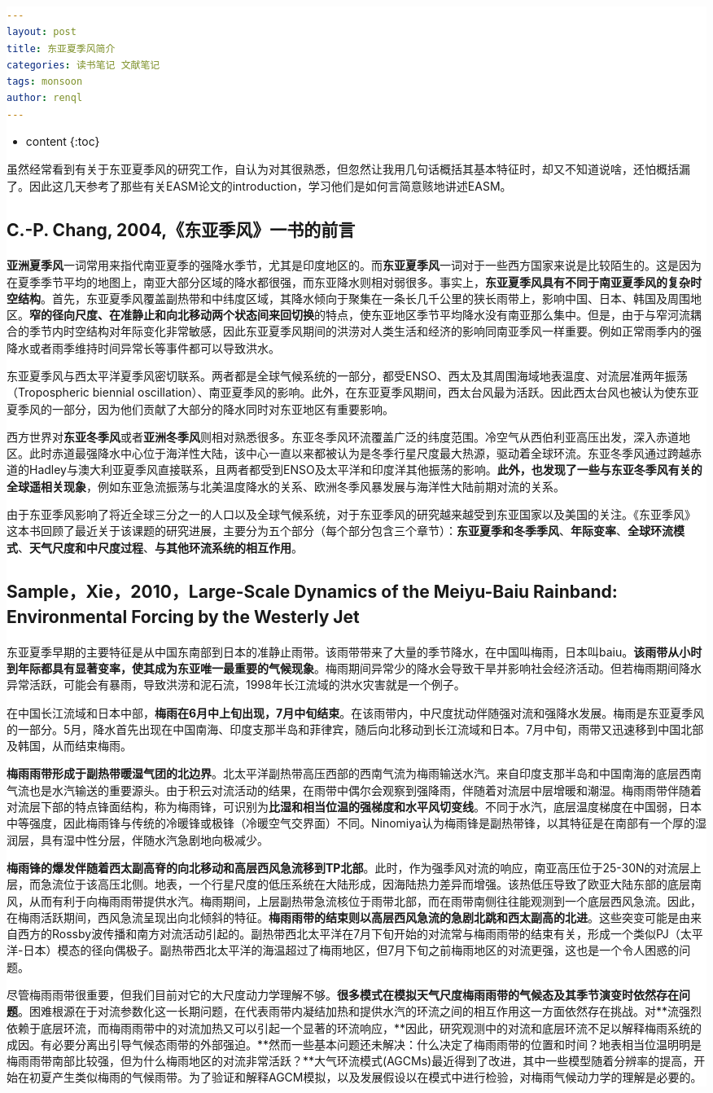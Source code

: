 ```yaml
---
layout: post
title: 东亚夏季风简介
categories: 读书笔记 文献笔记
tags: monsoon
author: renql
---
```


* content
{:toc}

虽然经常看到有关于东亚夏季风的研究工作，自认为对其很熟悉，但忽然让我用几句话概括其基本特征时，却又不知道说啥，还怕概括漏了。因此这几天参考了那些有关EASM论文的introduction，学习他们是如何言简意赅地讲述EASM。

## C.-P. Chang, 2004,《东亚季风》一书的前言
**亚洲夏季风**一词常用来指代南亚夏季的强降水季节，尤其是印度地区的。而**东亚夏季风**一词对于一些西方国家来说是比较陌生的。这是因为在夏季季节平均的地图上，南亚大部分区域的降水都很强，而东亚降水则相对弱很多。事实上，**东亚夏季风具有不同于南亚夏季风的复杂时空结构**。首先，东亚夏季风覆盖副热带和中纬度区域，其降水倾向于聚集在一条长几千公里的狭长雨带上，影响中国、日本、韩国及周围地区。**窄的径向尺度、在准静止和向北移动两个状态间来回切换**的特点，使东亚地区季节平均降水没有南亚那么集中。但是，由于与窄河流耦合的季节内时空结构对年际变化非常敏感，因此东亚夏季风期间的洪涝对人类生活和经济的影响同南亚季风一样重要。例如正常雨季内的强降水或者雨季维持时间异常长等事件都可以导致洪水。

东亚夏季风与西太平洋夏季风密切联系。两者都是全球气候系统的一部分，都受ENSO、西太及其周围海域地表温度、对流层准两年振荡（Tropospheric biennial oscillation）、南亚夏季风的影响。此外，在东亚夏季风期间，西太台风最为活跃。因此西太台风也被认为使东亚夏季风的一部分，因为他们贡献了大部分的降水同时对东亚地区有重要影响。

西方世界对**东亚冬季风**或者**亚洲冬季风**则相对熟悉很多。东亚冬季风环流覆盖广泛的纬度范围。冷空气从西伯利亚高压出发，深入赤道地区。此时赤道最强降水中心位于海洋性大陆，该中心一直以来都被认为是冬季行星尺度最大热源，驱动着全球环流。东亚冬季风通过跨越赤道的Hadley与澳大利亚夏季风直接联系，且两者都受到ENSO及太平洋和印度洋其他振荡的影响。**此外，也发现了一些与东亚冬季风有关的全球遥相关现象**，例如东亚急流振荡与北美温度降水的关系、欧洲冬季风暴发展与海洋性大陆前期对流的关系。

由于东亚季风影响了将近全球三分之一的人口以及全球气候系统，对于东亚季风的研究越来越受到东亚国家以及美国的关注。《东亚季风》这本书回顾了最近关于该课题的研究进展，主要分为五个部分（每个部分包含三个章节）：**东亚夏季和冬季季风**、**年际变率**、**全球环流模式**、**天气尺度和中尺度过程**、**与其他环流系统的相互作用**。

## Sample，Xie，2010，Large-Scale Dynamics of the Meiyu-Baiu Rainband: Environmental Forcing by the Westerly Jet
东亚夏季早期的主要特征是从中国东南部到日本的准静止雨带。该雨带带来了大量的季节降水，在中国叫梅雨，日本叫baiu。**该雨带从小时到年际都具有显著变率，使其成为东亚唯一最重要的气候现象**。梅雨期间异常少的降水会导致干旱并影响社会经济活动。但若梅雨期间降水异常活跃，可能会有暴雨，导致洪涝和泥石流，1998年长江流域的洪水灾害就是一个例子。

在中国长江流域和日本中部，**梅雨在6月中上旬出现，7月中旬结束**。在该雨带内，中尺度扰动伴随强对流和强降水发展。梅雨是东亚夏季风的一部分。5月，降水首先出现在中国南海、印度支那半岛和菲律宾，随后向北移动到长江流域和日本。7月中旬，雨带又迅速移到中国北部及韩国，从而结束梅雨。




**梅雨雨带形成于副热带暖湿气团的北边界**。北太平洋副热带高压西部的西南气流为梅雨输送水汽。来自印度支那半岛和中国南海的底层西南气流也是水汽输送的重要源头。由于积云对流活动的结果，在雨带中偶尔会观察到强降雨，伴随着对流层中层增暖和潮湿。梅雨雨带伴随着对流层下部的特点锋面结构，称为梅雨锋，可识别为**比湿和相当位温的强梯度和水平风切变线**。不同于水汽，底层温度梯度在中国弱，日本中等强度，因此梅雨锋与传统的冷暖锋或极锋（冷暖空气交界面）不同。Ninomiya认为梅雨锋是副热带锋，以其特征是在南部有一个厚的湿润层，具有湿中性分层，伴随水汽急剧地向极减少。

**梅雨锋的爆发伴随着西太副高脊的向北移动和高层西风急流移到TP北部**。此时，作为强季风对流的响应，南亚高压位于25-30N的对流层上层，而急流位于该高压北侧。地表，一个行星尺度的低压系统在大陆形成，因海陆热力差异而增强。该热低压导致了欧亚大陆东部的底层南风，从而有利于向梅雨雨带提供水汽。梅雨期间，上层副热带急流核位于雨带北部，而在雨带南侧往往能观测到一个底层西风急流。因此，在梅雨活跃期间，西风急流呈现出向北倾斜的特征。**梅雨雨带的结束则以高层西风急流的急剧北跳和西太副高的北进**。这些突变可能是由来自西方的Rossby波传播和南方对流活动引起的。副热带西北太平洋在7月下旬开始的对流常与梅雨雨带的结束有关，形成一个类似PJ（太平洋-日本）模态的径向偶极子。副热带西北太平洋的海温超过了梅雨地区，但7月下旬之前梅雨地区的对流更强，这也是一个令人困惑的问题。

尽管梅雨雨带很重要，但我们目前对它的大尺度动力学理解不够。**很多模式在模拟天气尺度梅雨雨带的气候态及其季节演变时依然存在问题**。困难根源在于对流参数化这一长期问题，在代表雨带内凝结加热和提供水汽的环流之间的相互作用这一方面依然存在挑战。对**流强烈依赖于底层环流，而梅雨雨带中的对流加热又可以引起一个显著的环流响应，**因此，研究观测中的对流和底层环流不足以解释梅雨系统的成因。有必要分离出引导气候态雨带的外部强迫。**然而一些基本问题还未解决：什么决定了梅雨雨带的位置和时间？地表相当位温明明是梅雨雨带南部比较强，但为什么梅雨地区的对流非常活跃？**大气环流模式(AGCMs)最近得到了改进，其中一些模型随着分辨率的提高，开始在初夏产生类似梅雨的气候雨带。为了验证和解释AGCM模拟，以及发展假设以在模式中进行检验，对梅雨气候动力学的理解是必要的。
